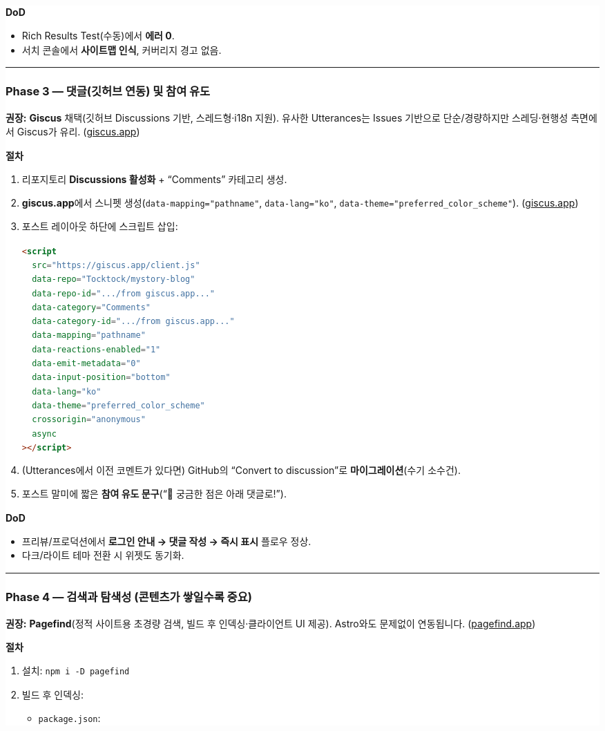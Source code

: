 **DoD**

- Rich Results Test(수동)에서 **에러 0**.
- 서치 콘솔에서 **사이트맵 인식**, 커버리지 경고 없음.

---

### Phase 3 — 댓글(깃허브 연동) 및 참여 유도

**권장:** **Giscus** 채택(깃허브 Discussions 기반, 스레드형·i18n 지원). 유사한 Utterances는 Issues 기반으로 단순/경량하지만 스레딩·현행성 측면에서 Giscus가 유리. ([giscus.app][5])

**절차**

1. 리포지토리 **Discussions 활성화** + “Comments” 카테고리 생성.
2. **giscus.app**에서 스니펫 생성(`data-mapping="pathname"`, `data-lang="ko"`, `data-theme="preferred_color_scheme"`). ([giscus.app][5])
3. 포스트 레이아웃 하단에 스크립트 삽입:

   ```html
   <script
     src="https://giscus.app/client.js"
     data-repo="Tocktock/mystory-blog"
     data-repo-id=".../from giscus.app..."
     data-category="Comments"
     data-category-id=".../from giscus.app..."
     data-mapping="pathname"
     data-reactions-enabled="1"
     data-emit-metadata="0"
     data-input-position="bottom"
     data-lang="ko"
     data-theme="preferred_color_scheme"
     crossorigin="anonymous"
     async
   ></script>
   ```

4. (Utterances에서 이전 코멘트가 있다면) GitHub의 “Convert to discussion”로 **마이그레이션**(수기 소수건).
5. 포스트 말미에 짧은 **참여 유도 문구**(“💬 궁금한 점은 아래 댓글로!”).

**DoD**

- 프리뷰/프로덕션에서 **로그인 안내 → 댓글 작성 → 즉시 표시** 플로우 정상.
- 다크/라이트 테마 전환 시 위젯도 동기화.

---

### Phase 4 — 검색과 탐색성 (콘텐츠가 쌓일수록 중요)

**권장:** **Pagefind**(정적 사이트용 초경량 검색, 빌드 후 인덱싱·클라이언트 UI 제공). Astro와도 문제없이 연동됩니다. ([pagefind.app][6])

**절차**

1. 설치: `npm i -D pagefind`
2. 빌드 후 인덱싱:

   - `package.json`:


[1]: https://ji-yong.com/ "Ji Yong's Blog"
[2]: https://vercel.com/docs/edge-cache?utm_source=chatgpt.com "Vercel Cache"
[3]: https://docs.astro.build/en/guides/integrations-guide/sitemap/?utm_source=chatgpt.com "astrojs/sitemap - Astro Docs"
[4]: https://developers.google.com/search/docs/appearance/structured-data/article?utm_source=chatgpt.com "Learn About Article Schema Markup | Google Search Central"
[5]: https://giscus.app/?utm_source=chatgpt.com "giscus"
[6]: https://pagefind.app/?utm_source=chatgpt.com "Pagefind | Pagefind — Static low-bandwidth search at scale"
[7]: https://docs.astro.build/en/guides/images/?utm_source=chatgpt.com "Images - Astro Docs"
[8]: https://techsquidtv.com/blog/generating-open-graph-images-for-astro/?utm_source=chatgpt.com "How I generate Open Graph images for my Astro-based blog"
[9]: https://docs.astro.build/en/recipes/rss/?utm_source=chatgpt.com "Add an RSS feed - Astro Docs"
[10]: https://vercel.com/docs/headers/cache-control-headers?utm_source=chatgpt.com "Cache-Control headers"
[11]: https://utteranc.es/?utm_source=chatgpt.com "utterances"
